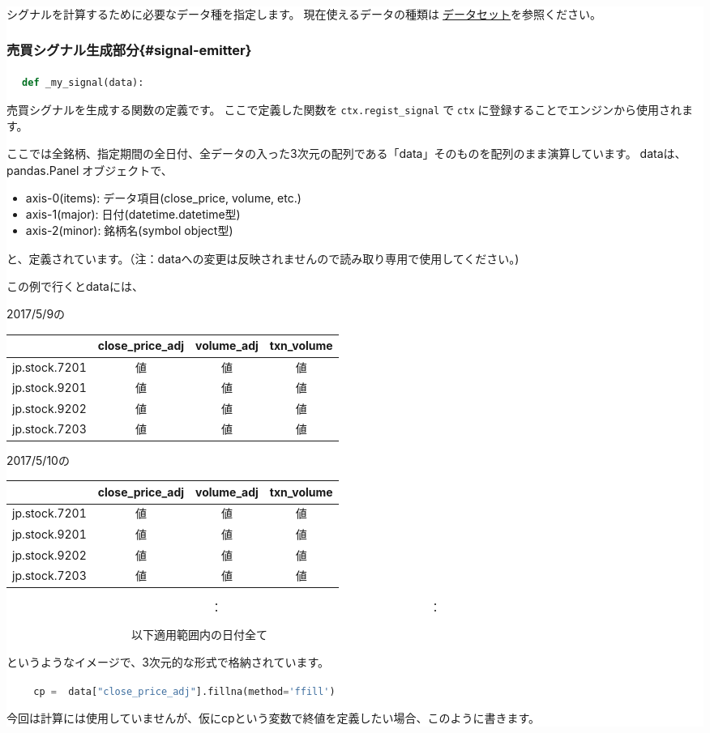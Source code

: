 シグナルを計算するために必要なデータ種を指定します。
現在使えるデータの種類は [データセット](dataset.jp.stock.md)を参照ください。

### 売買シグナル生成部分{#signal-emitter}

```python
　 def _my_signal(data):
```

売買シグナルを生成する関数の定義です。
ここで定義した関数を `ctx.regist_signal` で `ctx` に登録することでエンジンから使用されます。

ここでは全銘柄、指定期間の全日付、全データの入った3次元の配列である「data」そのものを配列のまま演算しています。
dataは、pandas.Panel オブジェクトで、

  * axis-0(items): データ項目(close_price, volume, etc.)
  * axis-1(major): 日付(datetime.datetime型)
  * axis-2(minor): 銘柄名(symbol object型)

と、定義されています。（注：dataへの変更は反映されませんので読み取り専用で使用してください。)

この例で行くとdataには、

2017/5/9の

|| close_price_adj | volume_adj | txn_volume |
|:-----------:|:------------:|:------------:|:------------:|
|jp.stock.7201|値|値|値|
|jp.stock.9201|値|値|値|
|jp.stock.9202|値|値|値|
|jp.stock.7203|値|値|値|

2017/5/10の

|| close_price_adj | volume_adj | txn_volume |
|:-----------:|:------------:|:------------:|:------------:|
|jp.stock.7201|値|値|値|
|jp.stock.9201|値|値|値|
|jp.stock.9202|値|値|値|
|jp.stock.7203|値|値|値|

　　　　　　　　　　　　　　　　　　：
　　　　　　　　　　　　　　　　　　：

　　　　　　　　　　　以下適用範囲内の日付全て

というようなイメージで、3次元的な形式で格納されています。

```python
　   cp =  data["close_price_adj"].fillna(method='ffill')
```

今回は計算には使用していませんが、仮にcpという変数で終値を定義したい場合、このように書きます。
